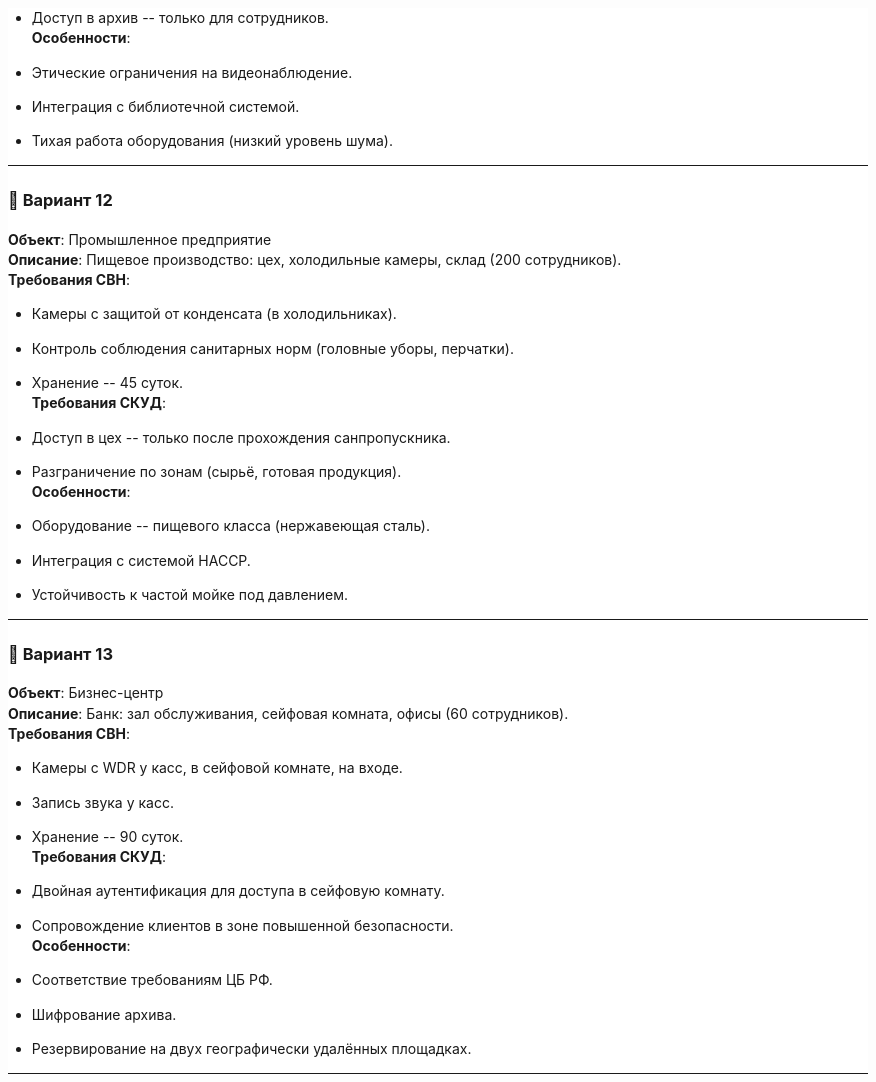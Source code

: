 -  Доступ в архив -- только для сотрудников.\
   **Особенности**:

-  Этические ограничения на видеонаблюдение.

-  Интеграция с библиотечной системой.

-  Тихая работа оборудования (низкий уровень шума).

---

### 🔹 **Вариант 12**

**Объект**: Промышленное предприятие\
**Описание**: Пищевое производство: цех, холодильные камеры, склад (200 сотрудников).\
**Требования СВН**:

-  Камеры с защитой от конденсата (в холодильниках).

-  Контроль соблюдения санитарных норм (головные уборы, перчатки).

-  Хранение -- 45 суток.\
   **Требования СКУД**:

-  Доступ в цех -- только после прохождения санпропускника.

-  Разграничение по зонам (сырьё, готовая продукция).\
   **Особенности**:

-  Оборудование -- пищевого класса (нержавеющая сталь).

-  Интеграция с системой HACCP.

-  Устойчивость к частой мойке под давлением.

---

### 🔹 **Вариант 13**

**Объект**: Бизнес-центр\
**Описание**: Банк: зал обслуживания, сейфовая комната, офисы (60 сотрудников).\
**Требования СВН**:

-  Камеры с WDR у касс, в сейфовой комнате, на входе.

-  Запись звука у касс.

-  Хранение -- 90 суток.\
   **Требования СКУД**:

-  Двойная аутентификация для доступа в сейфовую комнату.

-  Сопровождение клиентов в зоне повышенной безопасности.\
   **Особенности**:

-  Соответствие требованиям ЦБ РФ.

-  Шифрование архива.

-  Резервирование на двух географически удалённых площадках.

---
